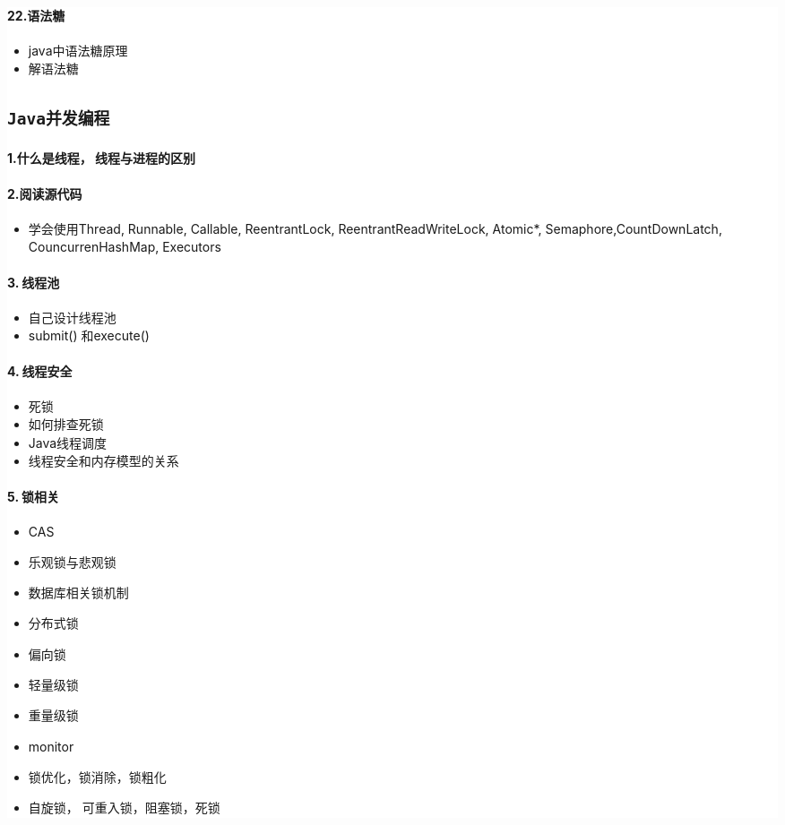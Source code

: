 

#### 22.语法糖

- java中语法糖原理
- 解语法糖







## `Java并发编程`

#### 1.什么是线程， 线程与进程的区别



#### 2.阅读源代码

- 学会使用Thread, Runnable, Callable, ReentrantLock, ReentrantReadWriteLock, Atomic*,
  					   Semaphore,CountDownLatch, CouncurrenHashMap, Executors



#### 3. 线程池

- 自己设计线程池
- submit() 和execute()



#### 4. 线程安全

- 死锁
- 如何排查死锁
- Java线程调度
- 线程安全和内存模型的关系



#### 5. 锁相关

- CAS

- 乐观锁与悲观锁

- 数据库相关锁机制

- 分布式锁

- 偏向锁

- 轻量级锁

- 重量级锁

- monitor

- 锁优化，锁消除，锁粗化

- 自旋锁， 可重入锁，阻塞锁，死锁
